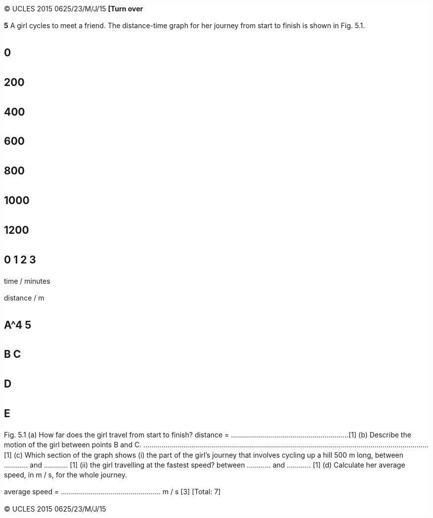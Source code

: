 
© UCLES 2015 0625/23/M/J/15 **[Turn over** 

**5** A girl cycles to meet a friend. The distance-time graph for her journey from start to finish is shown in Fig. 5.1. 

## 0 

## 200 

## 400 

## 600 

## 800 

## 1000 

## 1200 

## 0 1 2 3 

 time / minutes 

 distance / m 

## A^4 5 

## B C 

## D 

## E 

 Fig. 5.1 (a) How far does the girl travel from start to finish? distance = ...........................................................[1] (b) Describe the motion of the girl between points B and C. ...............................................................................................................................................[1] (c) Which section of the graph shows (i) the part of the girl’s journey that involves cycling up a hill 500 m long, between ............ and ............ [1] (ii) the girl travelling at the fastest speed? between ............ and ............ [1] (d) Calculate her average speed, in m / s, for the whole journey. 

 average speed = .................................................. m / s [3] [Total: 7] 


© UCLES 2015 0625/23/M/J/15 
